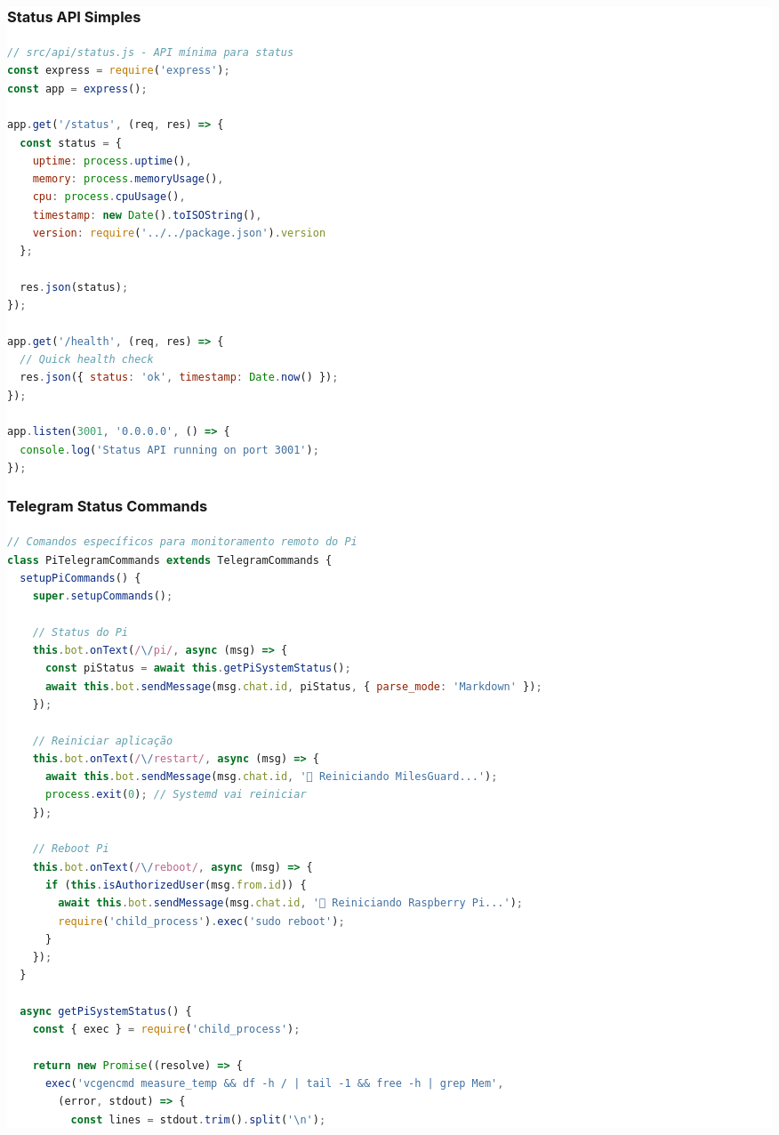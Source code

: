 ### Status API Simples
```javascript
// src/api/status.js - API mínima para status
const express = require('express');
const app = express();

app.get('/status', (req, res) => {
  const status = {
    uptime: process.uptime(),
    memory: process.memoryUsage(),
    cpu: process.cpuUsage(),
    timestamp: new Date().toISOString(),
    version: require('../../package.json').version
  };
  
  res.json(status);
});

app.get('/health', (req, res) => {
  // Quick health check
  res.json({ status: 'ok', timestamp: Date.now() });
});

app.listen(3001, '0.0.0.0', () => {
  console.log('Status API running on port 3001');
});
```

### Telegram Status Commands
```javascript
// Comandos específicos para monitoramento remoto do Pi
class PiTelegramCommands extends TelegramCommands {
  setupPiCommands() {
    super.setupCommands();
    
    // Status do Pi
    this.bot.onText(/\/pi/, async (msg) => {
      const piStatus = await this.getPiSystemStatus();
      await this.bot.sendMessage(msg.chat.id, piStatus, { parse_mode: 'Markdown' });
    });
    
    // Reiniciar aplicação
    this.bot.onText(/\/restart/, async (msg) => {
      await this.bot.sendMessage(msg.chat.id, '🔄 Reiniciando MilesGuard...');
      process.exit(0); // Systemd vai reiniciar
    });
    
    // Reboot Pi
    this.bot.onText(/\/reboot/, async (msg) => {
      if (this.isAuthorizedUser(msg.from.id)) {
        await this.bot.sendMessage(msg.chat.id, '🔄 Reiniciando Raspberry Pi...');
        require('child_process').exec('sudo reboot');
      }
    });
  }
  
  async getPiSystemStatus() {
    const { exec } = require('child_process');
    
    return new Promise((resolve) => {
      exec('vcgencmd measure_temp && df -h / | tail -1 && free -h | grep Mem', 
        (error, stdout) => {
          const lines = stdout.trim().split('\n');
```